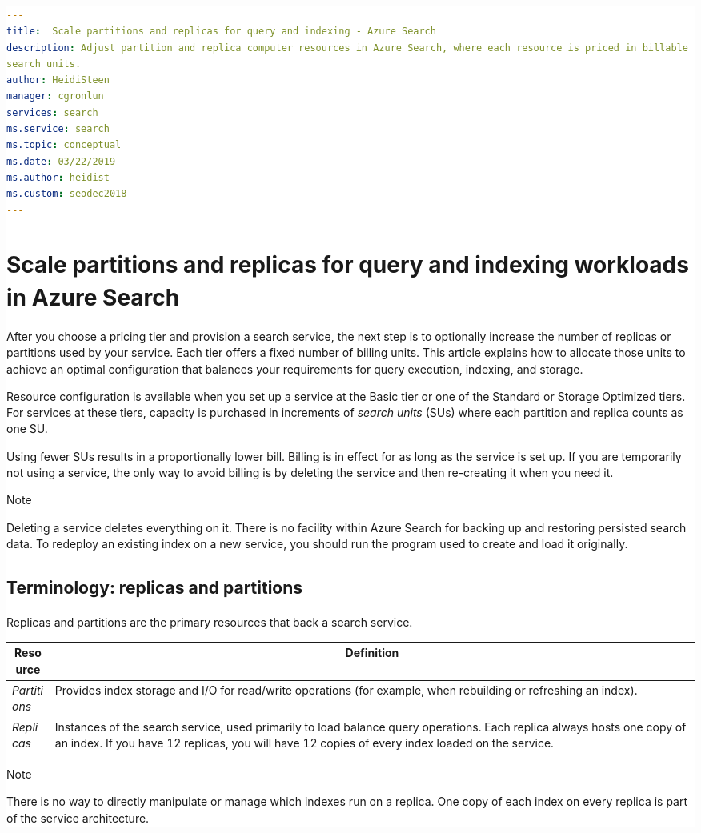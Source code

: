 ```yaml
---
title:  Scale partitions and replicas for query and indexing - Azure Search
description: Adjust partition and replica computer resources in Azure Search, where each resource is priced in billable search units.
author: HeidiSteen
manager: cgronlun
services: search
ms.service: search
ms.topic: conceptual
ms.date: 03/22/2019
ms.author: heidist
ms.custom: seodec2018
---
```


# Scale partitions and replicas for query and indexing workloads in Azure Search
After you [choose a pricing tier](search-sku-tier.md) and [provision a search service](search-create-service-portal.md), the next step is to optionally increase the number of replicas or partitions used by your service. Each tier offers a fixed number of billing units. This article explains how to allocate those units to achieve an optimal configuration that balances your requirements for query execution, indexing, and storage.

Resource configuration is available when you set up a service at the [Basic tier](https://aka.ms/azuresearchbasic) or one of the [Standard or Storage Optimized tiers](search-limits-quotas-capacity.md). For services at these tiers, capacity is purchased in increments of *search units* (SUs) where each partition and replica counts as one SU. 

Using fewer SUs results in a proportionally lower bill. Billing is in effect for as long as the service is set up. If you are temporarily not using a service, the only way to avoid billing is by deleting the service and then re-creating it when you need it.

> [!Note]
> Deleting a service deletes everything on it. There is no facility within Azure Search for backing up and restoring persisted search data. To redeploy an existing index on a new service, you should run the program used to create and load it originally. 

## Terminology: replicas and partitions
Replicas and partitions are the primary resources that back a search service.

| Resource | Definition |
|----------|------------|
|*Partitions* | Provides index storage and I/O for read/write operations (for example, when rebuilding or refreshing an index).|
|*Replicas* | Instances of the search service, used primarily to load balance query operations. Each replica always hosts one copy of an index. If you have 12 replicas, you will have 12 copies of every index loaded on the service.|

> [!NOTE]
> There is no way to directly manipulate or manage which indexes run on a replica. One copy of each index on every replica is part of the service architecture.
>
